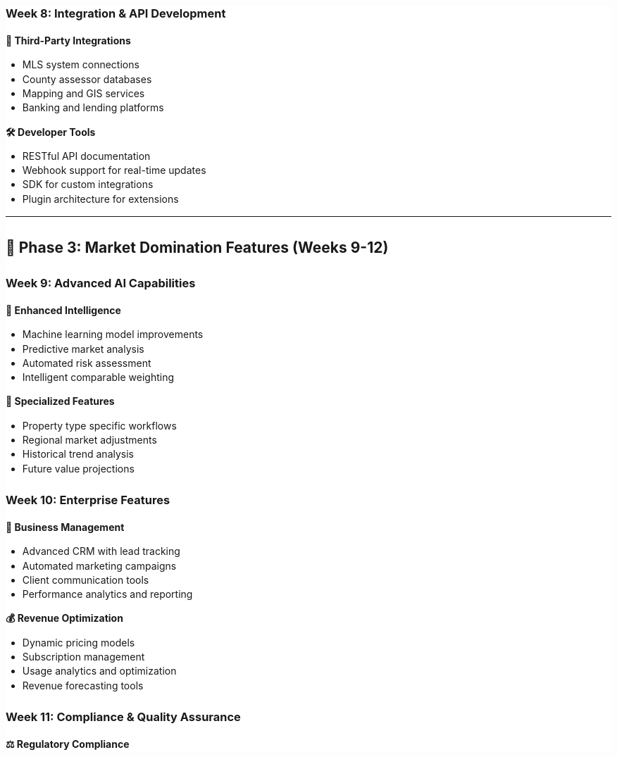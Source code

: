 ### **Week 8: Integration & API Development**

**🔌 Third-Party Integrations**

- MLS system connections
- County assessor databases
- Mapping and GIS services
- Banking and lending platforms

**🛠️ Developer Tools**

- RESTful API documentation
- Webhook support for real-time updates
- SDK for custom integrations
- Plugin architecture for extensions

---

## 🚀 **Phase 3: Market Domination Features (Weeks 9-12)**

### **Week 9: Advanced AI Capabilities**

**🧠 Enhanced Intelligence**

- Machine learning model improvements
- Predictive market analysis
- Automated risk assessment
- Intelligent comparable weighting

**🎯 Specialized Features**

- Property type specific workflows
- Regional market adjustments
- Historical trend analysis
- Future value projections

### **Week 10: Enterprise Features**

**🏢 Business Management**

- Advanced CRM with lead tracking
- Automated marketing campaigns
- Client communication tools
- Performance analytics and reporting

**💰 Revenue Optimization**

- Dynamic pricing models
- Subscription management
- Usage analytics and optimization
- Revenue forecasting tools

### **Week 11: Compliance & Quality Assurance**

**⚖️ Regulatory Compliance**
